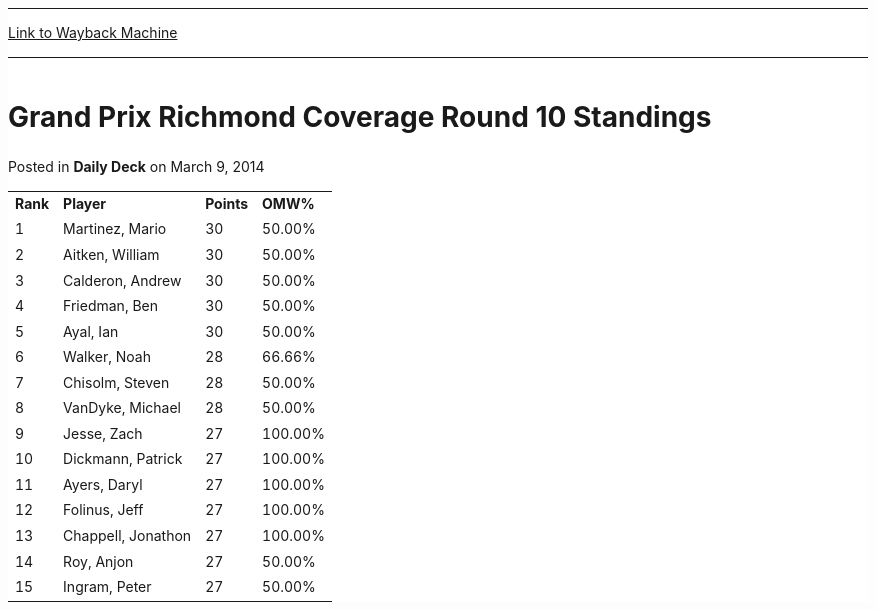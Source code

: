 
---
[Link to Wayback Machine](https://web.archive.org/web/20211022110512/https://magic.wizards.com/en/articles/archive/daily-deck/grand-prix-richmond-coverage-round-10-standings-2014-03-09)

[_metadata_:description]:- "RankPlayerPointsOMW% 1 Martinez, Mario 30 50.00% 2 Aitken, William 30 50.00% 3 Calderon, Andrew 30 50.00% 4 Friedman, Ben 30 50.00% 5 Ayal, Ian 30 50.00% 6 Walker, Noah 28 66.66% 7 Chisolm, Steven 28 50.00% 8 VanDyke, Michael 28 50.00% 9 Jesse, Zach 27100.00% 10 Dickmann, Patrick 27100.00% 11 Ayers, Daryl 27100.00% 12 Folinus, Jeff 27100.00% 13 Chappell, Jonathon 27100.00% 14"
[_metadata_:generator]:- "Drupal 7 (http://drupal.org)"
[_metadata_:node]:- "210861"
[_metadata_:publish_date]:- "2014-03-09"
[_metadata_:source]:- "div-main-content"
[_metadata_:title]:- "Grand Prix Richmond Coverage Round 10 Standings"
[_metadata_:wayback_capture_timestamp]:- "2021-10-22 11:05:12"
[_metadata_:wayback_raw_url]:- "https://web.archive.org/web/20211022110512id_/https://magic.wizards.com/en/articles/archive/daily-deck/grand-prix-richmond-coverage-round-10-standings-2014-03-09"
[_metadata_:wayback_url]:- "https://magic.wizards.com/en/articles/archive/daily-deck/grand-prix-richmond-coverage-round-10-standings-2014-03-09"
---


Grand Prix Richmond Coverage Round 10 Standings
===============================================



 Posted in **Daily Deck**
 on March 9, 2014 












|  |  |  |  |
| --- | --- | --- | --- |
| **Rank** | **Player** | **Points** | **OMW%** |
|  1  | Martinez, Mario |  30 |  50.00% |
|  2  | Aitken, William |  30 |  50.00% |
|  3  | Calderon, Andrew |  30 |  50.00% |
|  4  | Friedman, Ben |  30 |  50.00% |
|  5  | Ayal, Ian |  30 |  50.00% |
|  6  | Walker, Noah |  28 |  66.66% |
|  7  | Chisolm, Steven |  28 |  50.00% |
|  8  | VanDyke, Michael |  28 |  50.00% |
|  9  | Jesse, Zach |  27 | 100.00% |
|  10  | Dickmann, Patrick |  27 | 100.00% |
|  11  | Ayers, Daryl |  27 | 100.00% |
|  12  | Folinus, Jeff |  27 | 100.00% |
|  13  | Chappell, Jonathon |  27 | 100.00% |
|  14  | Roy, Anjon |  27 |  50.00% |
|  15  | Ingram, Peter |  27 |  50.00% |